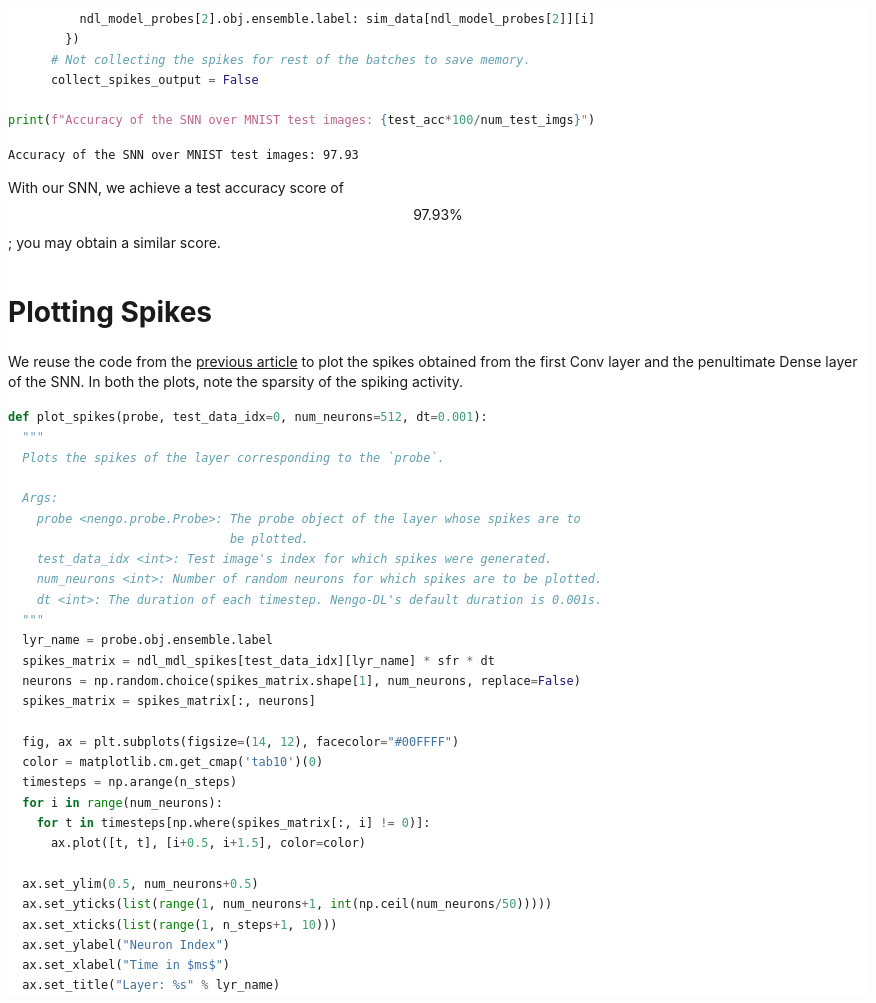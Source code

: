 ```python
          ndl_model_probes[2].obj.ensemble.label: sim_data[ndl_model_probes[2]][i]
        })
      # Not collecting the spikes for rest of the batches to save memory.
      collect_spikes_output = False

print(f"Accuracy of the SNN over MNIST test images: {test_acc*100/num_test_imgs}")
```

    Accuracy of the SNN over MNIST test images: 97.93


With our SNN, we achieve a test accuracy score of $$97.93\%$$; you may obtain a similar score.

# Plotting Spikes

We reuse the code from the [previous article](https://r-gaurav.github.io/2021/03/07/Spiking-Neural-Nets-for-Image-Classification-in-Nengo-DL.html) to plot the spikes obtained from the first Conv layer and the penultimate Dense layer of the SNN. In both the plots, note the sparsity of the spiking activity.


```python
def plot_spikes(probe, test_data_idx=0, num_neurons=512, dt=0.001):
  """
  Plots the spikes of the layer corresponding to the `probe`.

  Args:
    probe <nengo.probe.Probe>: The probe object of the layer whose spikes are to
                               be plotted.
    test_data_idx <int>: Test image's index for which spikes were generated.
    num_neurons <int>: Number of random neurons for which spikes are to be plotted.
    dt <int>: The duration of each timestep. Nengo-DL's default duration is 0.001s.
  """
  lyr_name = probe.obj.ensemble.label
  spikes_matrix = ndl_mdl_spikes[test_data_idx][lyr_name] * sfr * dt
  neurons = np.random.choice(spikes_matrix.shape[1], num_neurons, replace=False)
  spikes_matrix = spikes_matrix[:, neurons]

  fig, ax = plt.subplots(figsize=(14, 12), facecolor="#00FFFF")
  color = matplotlib.cm.get_cmap('tab10')(0)
  timesteps = np.arange(n_steps)
  for i in range(num_neurons):
    for t in timesteps[np.where(spikes_matrix[:, i] != 0)]:
      ax.plot([t, t], [i+0.5, i+1.5], color=color)

  ax.set_ylim(0.5, num_neurons+0.5)
  ax.set_yticks(list(range(1, num_neurons+1, int(np.ceil(num_neurons/50)))))
  ax.set_xticks(list(range(1, n_steps+1, 10)))
  ax.set_ylabel("Neuron Index")
  ax.set_xlabel("Time in $ms$")
  ax.set_title("Layer: %s" % lyr_name)
```
